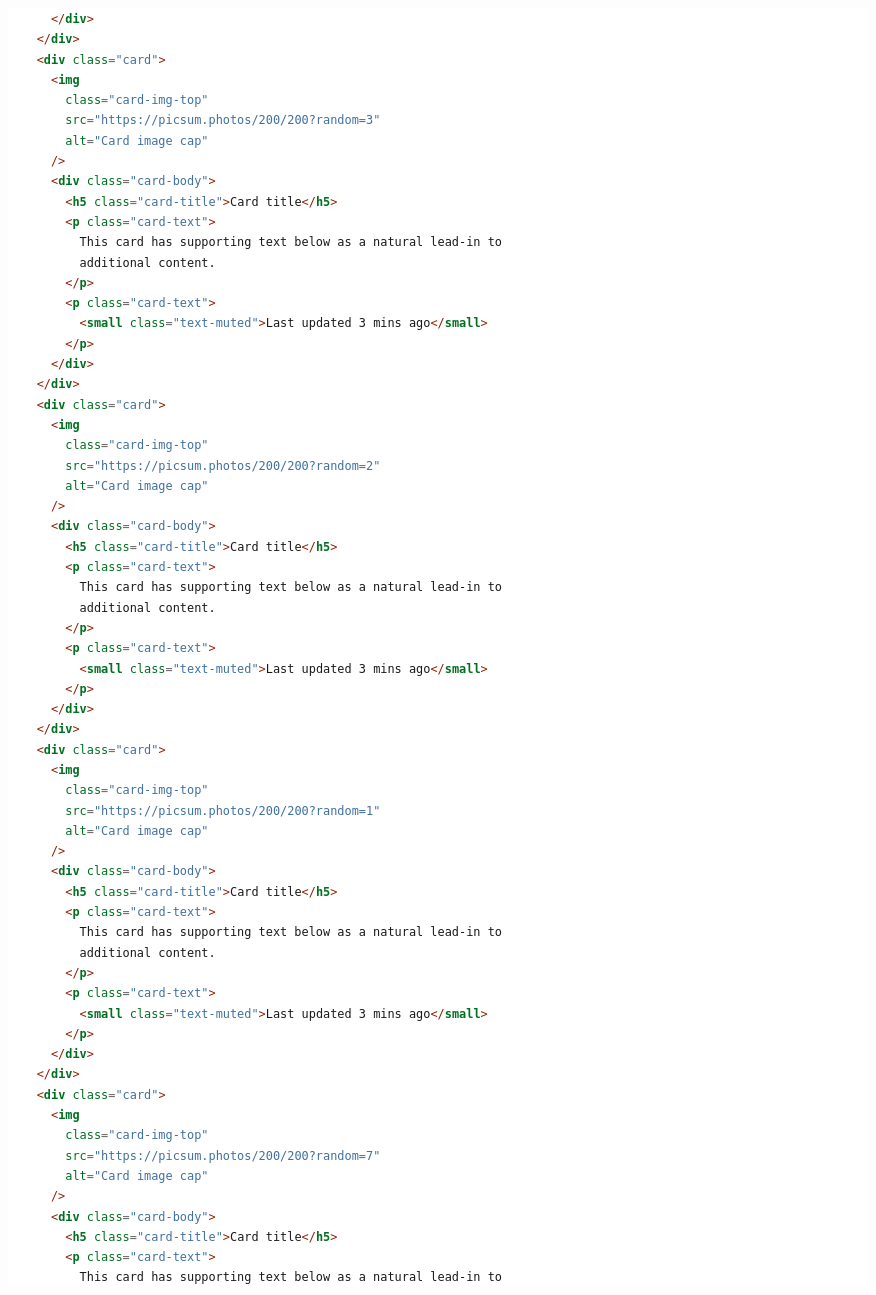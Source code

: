 ```html
      </div>
    </div>
    <div class="card">
      <img
        class="card-img-top"
        src="https://picsum.photos/200/200?random=3"
        alt="Card image cap"
      />
      <div class="card-body">
        <h5 class="card-title">Card title</h5>
        <p class="card-text">
          This card has supporting text below as a natural lead-in to
          additional content.
        </p>
        <p class="card-text">
          <small class="text-muted">Last updated 3 mins ago</small>
        </p>
      </div>
    </div>
    <div class="card">
      <img
        class="card-img-top"
        src="https://picsum.photos/200/200?random=2"
        alt="Card image cap"
      />
      <div class="card-body">
        <h5 class="card-title">Card title</h5>
        <p class="card-text">
          This card has supporting text below as a natural lead-in to
          additional content.
        </p>
        <p class="card-text">
          <small class="text-muted">Last updated 3 mins ago</small>
        </p>
      </div>
    </div>
    <div class="card">
      <img
        class="card-img-top"
        src="https://picsum.photos/200/200?random=1"
        alt="Card image cap"
      />
      <div class="card-body">
        <h5 class="card-title">Card title</h5>
        <p class="card-text">
          This card has supporting text below as a natural lead-in to
          additional content.
        </p>
        <p class="card-text">
          <small class="text-muted">Last updated 3 mins ago</small>
        </p>
      </div>
    </div>
    <div class="card">
      <img
        class="card-img-top"
        src="https://picsum.photos/200/200?random=7"
        alt="Card image cap"
      />
      <div class="card-body">
        <h5 class="card-title">Card title</h5>
        <p class="card-text">
          This card has supporting text below as a natural lead-in to
```